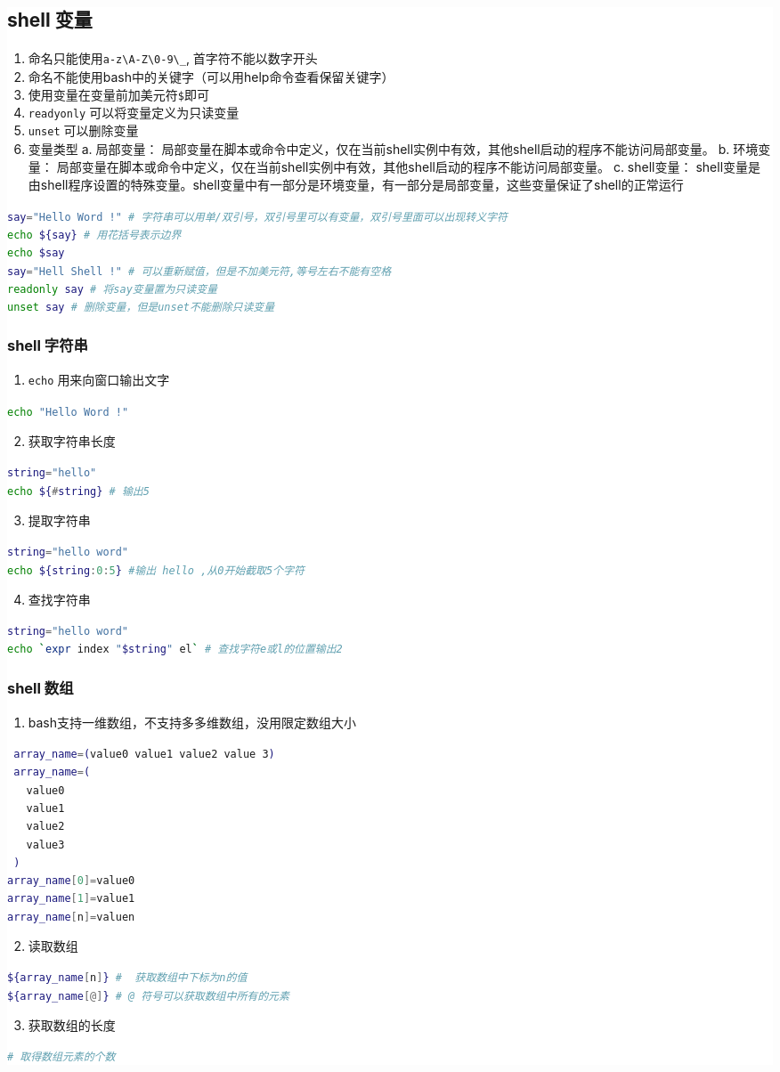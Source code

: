 ## shell 变量

1. 命名只能使用`a-z\A-Z\0-9\_`, 首字符不能以数字开头
2. 命名不能使用bash中的关键字（可以用help命令查看保留关键字）
3. 使用变量在变量前加美元符`$`即可
4. `readyonly` 可以将变量定义为只读变量
5. `unset` 可以删除变量
6. 变量类型
    a. 局部变量：
    局部变量在脚本或命令中定义，仅在当前shell实例中有效，其他shell启动的程序不能访问局部变量。
    b. 环境变量：
    局部变量在脚本或命令中定义，仅在当前shell实例中有效，其他shell启动的程序不能访问局部变量。
    c. shell变量：
    shell变量是由shell程序设置的特殊变量。shell变量中有一部分是环境变量，有一部分是局部变量，这些变量保证了shell的正常运行
```sh
say="Hello Word !" # 字符串可以用单/双引号，双引号里可以有变量，双引号里面可以出现转义字符
echo ${say} # 用花括号表示边界
echo $say
say="Hell Shell !" # 可以重新赋值，但是不加美元符,等号左右不能有空格
readonly say # 将say变量置为只读变量
unset say # 删除变量，但是unset不能删除只读变量
```
### shell 字符串
1. `echo` 用来向窗口输出文字
```bash
echo "Hello Word !"
```
2. 获取字符串长度
```bash
string="hello"
echo ${#string} # 输出5
```
3. 提取字符串
```bash
string="hello word"
echo ${string:0:5} #输出 hello ,从0开始截取5个字符
```
4.  查找字符串
```bash
string="hello word"
echo `expr index "$string" el` # 查找字符e或l的位置输出2
```
### shell 数组
1. bash支持一维数组，不支持多多维数组，没用限定数组大小
```bash
 array_name=(value0 value1 value2 value 3)
 array_name=(
   value0
   value1
   value2
   value3
 )
array_name[0]=value0
array_name[1]=value1
array_name[n]=valuen
```
2. 读取数组
```bash
${array_name[n]} #  获取数组中下标为n的值
${array_name[@]} # @ 符号可以获取数组中所有的元素
```
3. 获取数组的长度
```bash
# 取得数组元素的个数
```